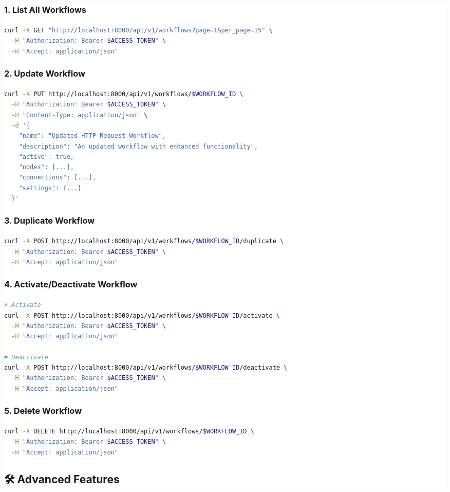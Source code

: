 ### 1. List All Workflows
```bash
curl -X GET "http://localhost:8000/api/v1/workflows?page=1&per_page=15" \
  -H "Authorization: Bearer $ACCESS_TOKEN" \
  -H "Accept: application/json"
```

### 2. Update Workflow
```bash
curl -X PUT http://localhost:8000/api/v1/workflows/$WORKFLOW_ID \
  -H "Authorization: Bearer $ACCESS_TOKEN" \
  -H "Content-Type: application/json" \
  -d '{
    "name": "Updated HTTP Request Workflow",
    "description": "An updated workflow with enhanced functionality",
    "active": true,
    "nodes": [...],
    "connections": [...],
    "settings": {...}
  }'
```

### 3. Duplicate Workflow
```bash
curl -X POST http://localhost:8000/api/v1/workflows/$WORKFLOW_ID/duplicate \
  -H "Authorization: Bearer $ACCESS_TOKEN" \
  -H "Accept: application/json"
```

### 4. Activate/Deactivate Workflow
```bash
# Activate
curl -X POST http://localhost:8000/api/v1/workflows/$WORKFLOW_ID/activate \
  -H "Authorization: Bearer $ACCESS_TOKEN" \
  -H "Accept: application/json"

# Deactivate
curl -X POST http://localhost:8000/api/v1/workflows/$WORKFLOW_ID/deactivate \
  -H "Authorization: Bearer $ACCESS_TOKEN" \
  -H "Accept: application/json"
```

### 5. Delete Workflow
```bash
curl -X DELETE http://localhost:8000/api/v1/workflows/$WORKFLOW_ID \
  -H "Authorization: Bearer $ACCESS_TOKEN" \
  -H "Accept: application/json"
```

## 🛠️ Advanced Features
